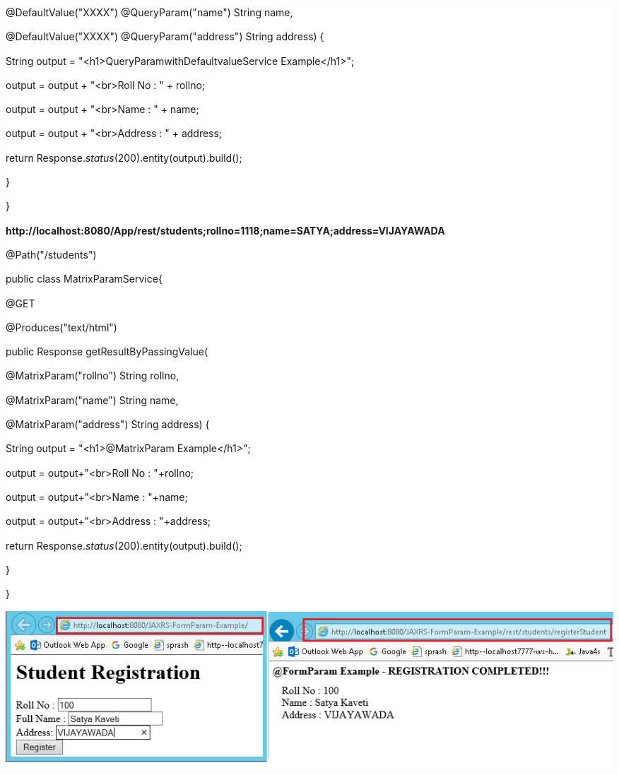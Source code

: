 \@DefaultValue("XXXX") \@QueryParam("name") String name,

\@DefaultValue("XXXX") \@QueryParam("address") String address) {

String output = "\<h1\>QueryParamwithDefaultvalueService Example\</h1\>";

output = output + "\<br\>Roll No : " + rollno;

output = output + "\<br\>Name : " + name;

output = output + "\<br\>Address : " + address;

return Response.*status*(200).entity(output).build();

}

}

**http://localhost:8080/App/rest/students;rollno=1118;name=SATYA;address=VIJAYAWADA**

\@Path("/students")

public class MatrixParamService{

\@GET

\@Produces("text/html")

public Response getResultByPassingValue(

\@MatrixParam("rollno") String rollno,

\@MatrixParam("name") String name,

\@MatrixParam("address") String address) {

String output = "\<h1\>\@MatrixParam Example\</h1\>";

output = output+"\<br\>Roll No : "+rollno;

output = output+"\<br\>Name : "+name;

output = output+"\<br\>Address : "+address;

return Response.*status*(200).entity(output).build();

}

}

![C:\\Users\\kaveti_s\\Desktop\\temp.png](media/6f4dde26415602d13b085b7bbaa0dec9.png)
